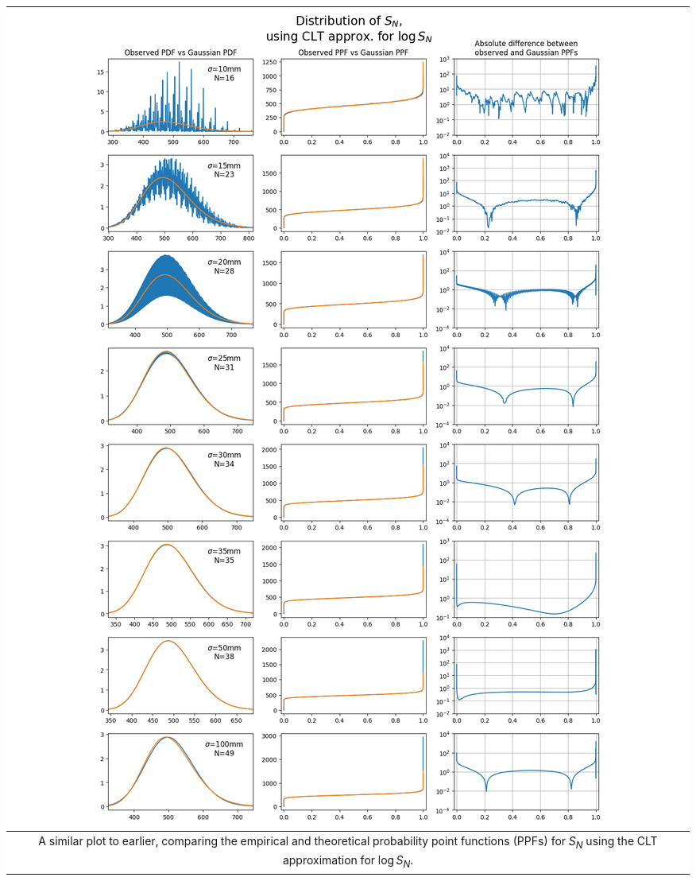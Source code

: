 | ![Comparing PPFs for the log transformed sum](/assets/images/2024-02-24-log-ppfs-2.png) |
|:--:|
| A similar plot to earlier, comparing the empirical and theoretical probability point functions (PPFs) for $S_N$ using the CLT approximation for $\log{S_N}$.  | 
    